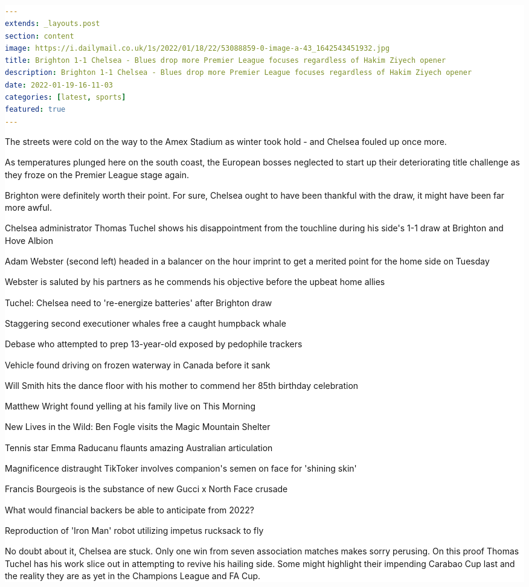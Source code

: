```yaml
---
extends: _layouts.post
section: content
image: https://i.dailymail.co.uk/1s/2022/01/18/22/53088859-0-image-a-43_1642543451932.jpg 
title: Brighton 1-1 Chelsea - Blues drop more Premier League focuses regardless of Hakim Ziyech opener 
description: Brighton 1-1 Chelsea - Blues drop more Premier League focuses regardless of Hakim Ziyech opener 
date: 2022-01-19-16-11-03 
categories: [latest, sports] 
featured: true 
--- 
```

The streets were cold on the way to the Amex Stadium as winter took hold - and Chelsea fouled up once more.

As temperatures plunged here on the south coast, the European bosses neglected to start up their deteriorating title challenge as they froze on the Premier League stage again.

Brighton were definitely worth their point. For sure, Chelsea ought to have been thankful with the draw, it might have been far more awful.

Chelsea administrator Thomas Tuchel shows his disappointment from the touchline during his side's 1-1 draw at Brighton and Hove Albion

Adam Webster (second left) headed in a balancer on the hour imprint to get a merited point for the home side on Tuesday

Webster is saluted by his partners as he commends his objective before the upbeat home allies

Tuchel: Chelsea need to 're-energize batteries' after Brighton draw

Staggering second executioner whales free a caught humpback whale

Debase who attempted to prep 13-year-old exposed by pedophile trackers

Vehicle found driving on frozen waterway in Canada before it sank

Will Smith hits the dance floor with his mother to commend her 85th birthday celebration

Matthew Wright found yelling at his family live on This Morning

New Lives in the Wild: Ben Fogle visits the Magic Mountain Shelter

Tennis star Emma Raducanu flaunts amazing Australian articulation

Magnificence distraught TikToker involves companion's semen on face for 'shining skin'

Francis Bourgeois is the substance of new Gucci x North Face crusade

What would financial backers be able to anticipate from 2022?

Reproduction of 'Iron Man' robot utilizing impetus rucksack to fly

No doubt about it, Chelsea are stuck. Only one win from seven association matches makes sorry perusing. On this proof Thomas Tuchel has his work slice out in attempting to revive his hailing side. Some might highlight their impending Carabao Cup last and the reality they are as yet in the Champions League and FA Cup.
